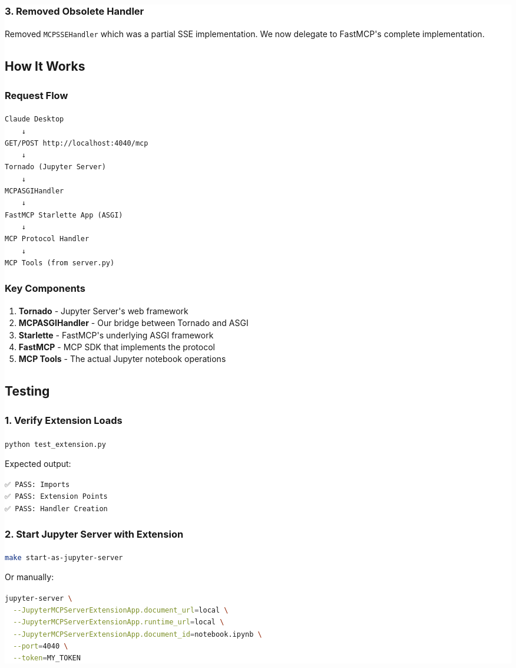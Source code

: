 ### 3. Removed Obsolete Handler
Removed `MCPSSEHandler` which was a partial SSE implementation. We now delegate to FastMCP's complete implementation.

## How It Works

### Request Flow
```
Claude Desktop
    ↓
GET/POST http://localhost:4040/mcp
    ↓
Tornado (Jupyter Server)
    ↓
MCPASGIHandler
    ↓
FastMCP Starlette App (ASGI)
    ↓
MCP Protocol Handler
    ↓
MCP Tools (from server.py)
```

### Key Components
1. **Tornado** - Jupyter Server's web framework
2. **MCPASGIHandler** - Our bridge between Tornado and ASGI
3. **Starlette** - FastMCP's underlying ASGI framework
4. **FastMCP** - MCP SDK that implements the protocol
5. **MCP Tools** - The actual Jupyter notebook operations

## Testing

### 1. Verify Extension Loads
```bash
python test_extension.py
```

Expected output:
```
✅ PASS: Imports
✅ PASS: Extension Points
✅ PASS: Handler Creation
```

### 2. Start Jupyter Server with Extension
```bash
make start-as-jupyter-server
```

Or manually:
```bash
jupyter-server \
  --JupyterMCPServerExtensionApp.document_url=local \
  --JupyterMCPServerExtensionApp.runtime_url=local \
  --JupyterMCPServerExtensionApp.document_id=notebook.ipynb \
  --port=4040 \
  --token=MY_TOKEN
```
